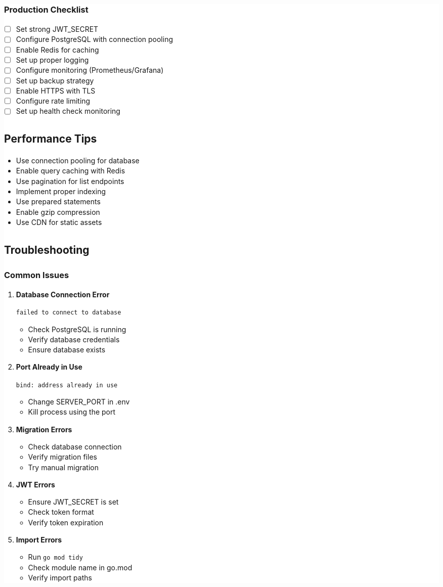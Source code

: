 ### Production Checklist

- [ ] Set strong JWT_SECRET
- [ ] Configure PostgreSQL with connection pooling
- [ ] Enable Redis for caching
- [ ] Set up proper logging
- [ ] Configure monitoring (Prometheus/Grafana)
- [ ] Set up backup strategy
- [ ] Enable HTTPS with TLS
- [ ] Configure rate limiting
- [ ] Set up health check monitoring

## Performance Tips

- Use connection pooling for database
- Enable query caching with Redis
- Use pagination for list endpoints
- Implement proper indexing
- Use prepared statements
- Enable gzip compression
- Use CDN for static assets

## Troubleshooting

### Common Issues

1. **Database Connection Error**
   ```
   failed to connect to database
   ```
   - Check PostgreSQL is running
   - Verify database credentials
   - Ensure database exists

2. **Port Already in Use**
   ```
   bind: address already in use
   ```
   - Change SERVER_PORT in .env
   - Kill process using the port

3. **Migration Errors**
   - Check database connection
   - Verify migration files
   - Try manual migration

4. **JWT Errors**
   - Ensure JWT_SECRET is set
   - Check token format
   - Verify token expiration

5. **Import Errors**
   - Run `go mod tidy`
   - Check module name in go.mod
   - Verify import paths
